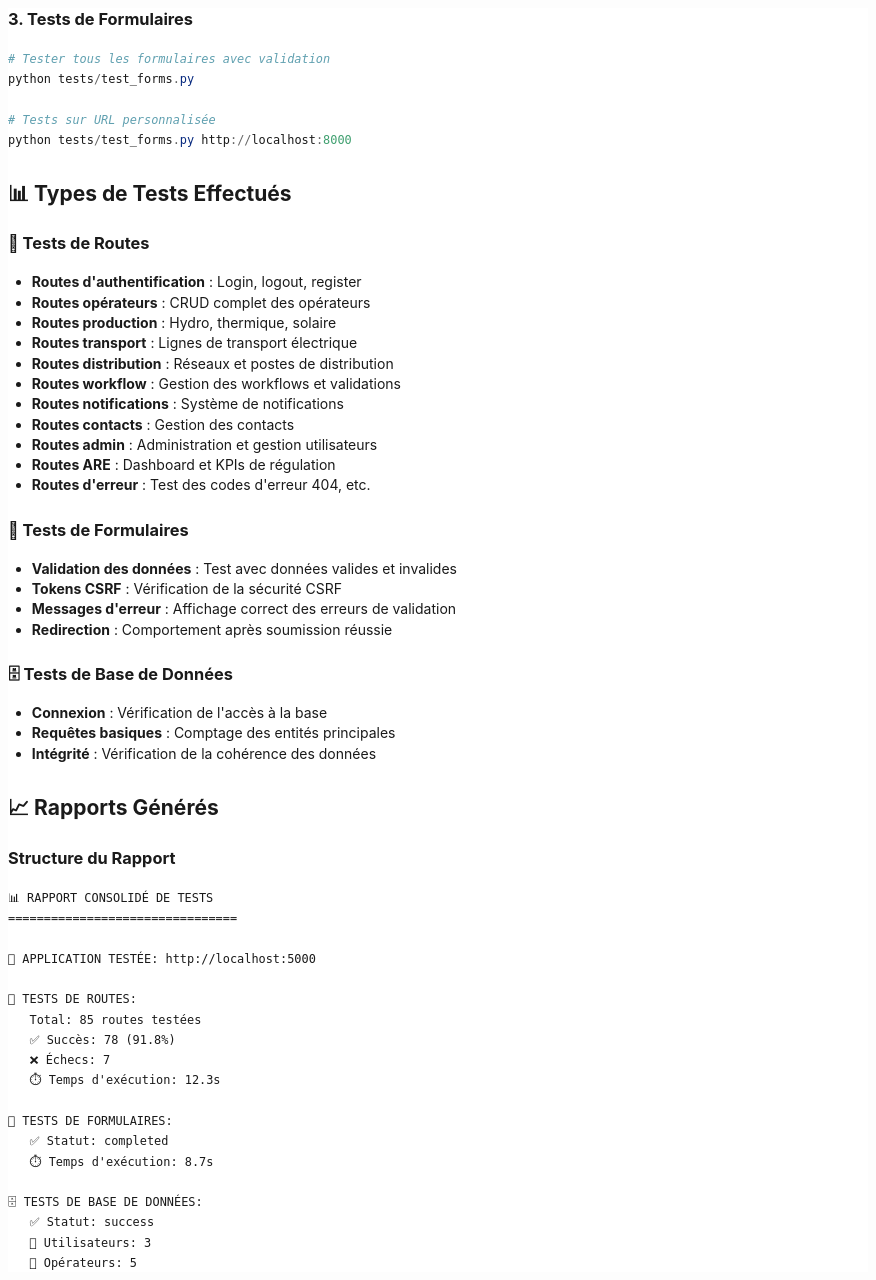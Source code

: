 ### 3. Tests de Formulaires

```powershell
# Tester tous les formulaires avec validation
python tests/test_forms.py

# Tests sur URL personnalisée
python tests/test_forms.py http://localhost:8000
```

## 📊 Types de Tests Effectués

### 🔗 Tests de Routes

- **Routes d'authentification** : Login, logout, register
- **Routes opérateurs** : CRUD complet des opérateurs
- **Routes production** : Hydro, thermique, solaire
- **Routes transport** : Lignes de transport électrique
- **Routes distribution** : Réseaux et postes de distribution
- **Routes workflow** : Gestion des workflows et validations
- **Routes notifications** : Système de notifications
- **Routes contacts** : Gestion des contacts
- **Routes admin** : Administration et gestion utilisateurs
- **Routes ARE** : Dashboard et KPIs de régulation
- **Routes d'erreur** : Test des codes d'erreur 404, etc.

### 📝 Tests de Formulaires

- **Validation des données** : Test avec données valides et invalides
- **Tokens CSRF** : Vérification de la sécurité CSRF
- **Messages d'erreur** : Affichage correct des erreurs de validation
- **Redirection** : Comportement après soumission réussie

### 🗄️ Tests de Base de Données

- **Connexion** : Vérification de l'accès à la base
- **Requêtes basiques** : Comptage des entités principales
- **Intégrité** : Vérification de la cohérence des données

## 📈 Rapports Générés

### Structure du Rapport

```
📊 RAPPORT CONSOLIDÉ DE TESTS
================================

🎯 APPLICATION TESTÉE: http://localhost:5000

🔗 TESTS DE ROUTES:
   Total: 85 routes testées
   ✅ Succès: 78 (91.8%)
   ❌ Échecs: 7
   ⏱️ Temps d'exécution: 12.3s

📝 TESTS DE FORMULAIRES:
   ✅ Statut: completed
   ⏱️ Temps d'exécution: 8.7s

🗄️ TESTS DE BASE DE DONNÉES:
   ✅ Statut: success
   👥 Utilisateurs: 3
   🏢 Opérateurs: 5
```